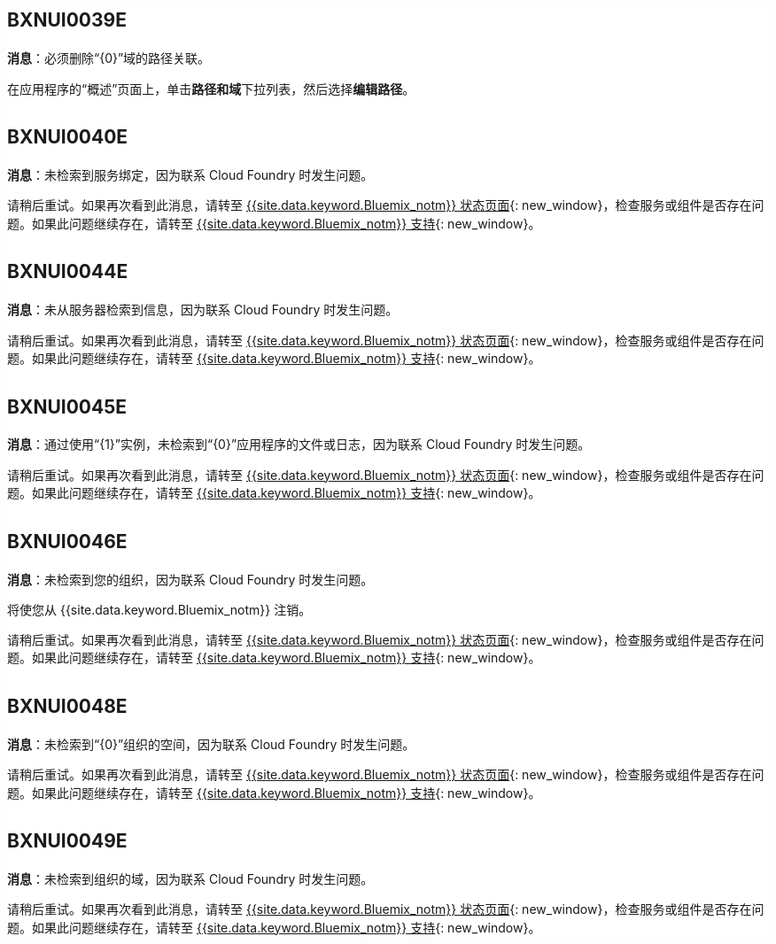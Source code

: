 ## BXNUI0039E
**消息**：必须删除“{0}”域的路径关联。

在应用程序的“概述”页面上，单击**路径和域**下拉列表，然后选择**编辑路径**。

## BXNUI0040E
**消息**：未检索到服务绑定，因为联系 Cloud Foundry 时发生问题。

请稍后重试。如果再次看到此消息，请转至 [{{site.data.keyword.Bluemix_notm}} 状态页面](https://developer.ibm.com/bluemix/support/#status){: new_window}，检查服务或组件是否存在问题。如果此问题继续存在，请转至 [{{site.data.keyword.Bluemix_notm}} 支持](http://ibm.biz/bluemixsupport){: new_window}。





## BXNUI0044E
**消息**：未从服务器检索到信息，因为联系 Cloud Foundry 时发生问题。

请稍后重试。如果再次看到此消息，请转至 [{{site.data.keyword.Bluemix_notm}} 状态页面](https://developer.ibm.com/bluemix/support/#status){: new_window}，检查服务或组件是否存在问题。如果此问题继续存在，请转至 [{{site.data.keyword.Bluemix_notm}} 支持](http://ibm.biz/bluemixsupport){: new_window}。

## BXNUI0045E
**消息**：通过使用“{1}”实例，未检索到“{0}”应用程序的文件或日志，因为联系 Cloud Foundry 时发生问题。

请稍后重试。如果再次看到此消息，请转至 [{{site.data.keyword.Bluemix_notm}} 状态页面](https://developer.ibm.com/bluemix/support/#status){: new_window}，检查服务或组件是否存在问题。如果此问题继续存在，请转至 [{{site.data.keyword.Bluemix_notm}} 支持](http://ibm.biz/bluemixsupport){: new_window}。

## BXNUI0046E
**消息**：未检索到您的组织，因为联系 Cloud Foundry 时发生问题。

将使您从 {{site.data.keyword.Bluemix_notm}} 注销。

请稍后重试。如果再次看到此消息，请转至 [{{site.data.keyword.Bluemix_notm}} 状态页面](https://developer.ibm.com/bluemix/support/#status){: new_window}，检查服务或组件是否存在问题。如果此问题继续存在，请转至 [{{site.data.keyword.Bluemix_notm}} 支持](http://ibm.biz/bluemixsupport){: new_window}。

## BXNUI0048E
**消息**：未检索到“{0}”组织的空间，因为联系 Cloud Foundry 时发生问题。

请稍后重试。如果再次看到此消息，请转至 [{{site.data.keyword.Bluemix_notm}} 状态页面](https://developer.ibm.com/bluemix/support/#status){: new_window}，检查服务或组件是否存在问题。如果此问题继续存在，请转至 [{{site.data.keyword.Bluemix_notm}} 支持](http://ibm.biz/bluemixsupport){: new_window}。

## BXNUI0049E
**消息**：未检索到组织的域，因为联系 Cloud Foundry 时发生问题。

请稍后重试。如果再次看到此消息，请转至 [{{site.data.keyword.Bluemix_notm}} 状态页面](https://developer.ibm.com/bluemix/support/#status){: new_window}，检查服务或组件是否存在问题。如果此问题继续存在，请转至 [{{site.data.keyword.Bluemix_notm}} 支持](http://ibm.biz/bluemixsupport){: new_window}。

